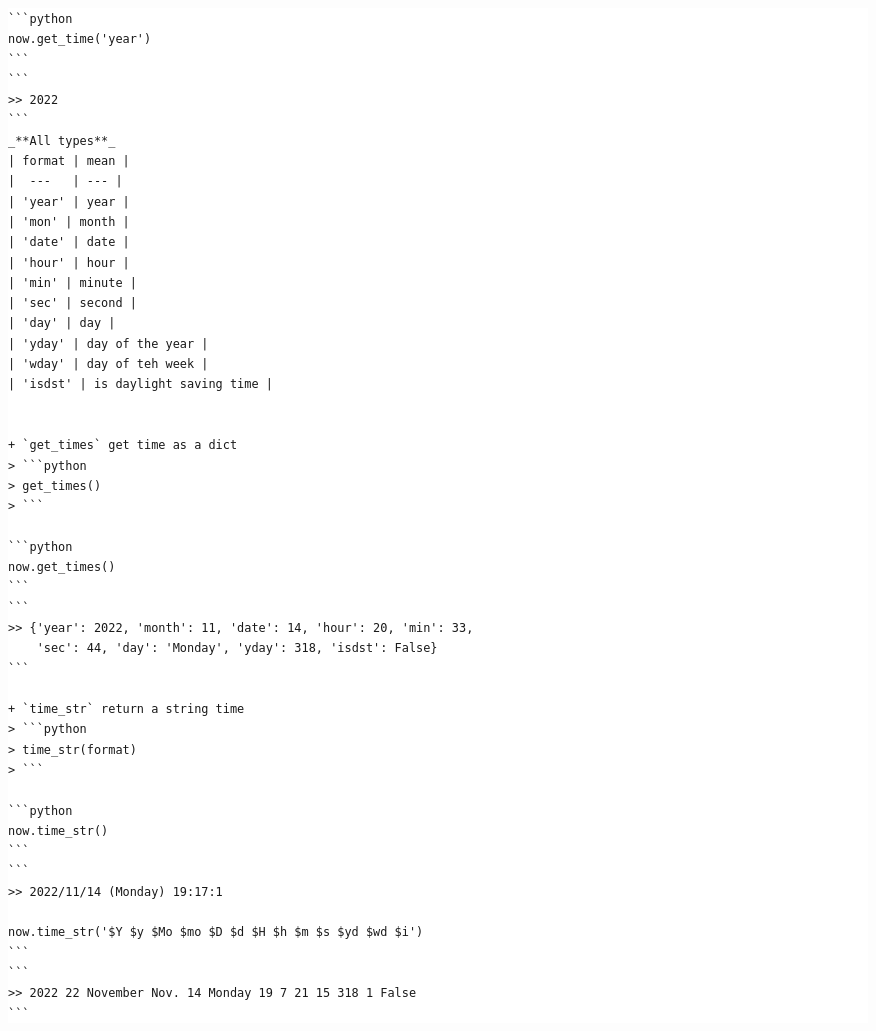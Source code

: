     ```python
    now.get_time('year')
    ```
    ```
    >> 2022
    ```
    _**All types**_
    | format | mean |
    |  ---   | --- |
    | 'year' | year |
    | 'mon' | month |
    | 'date' | date |
    | 'hour' | hour |
    | 'min' | minute |
    | 'sec' | second |
    | 'day' | day |
    | 'yday' | day of the year |
    | 'wday' | day of teh week |
    | 'isdst' | is daylight saving time |


    + `get_times` get time as a dict
    > ```python
    > get_times()
    > ```
    
    ```python
    now.get_times()
    ```
    ```
    >> {'year': 2022, 'month': 11, 'date': 14, 'hour': 20, 'min': 33,
        'sec': 44, 'day': 'Monday', 'yday': 318, 'isdst': False}
    ```

    + `time_str` return a string time
    > ```python
    > time_str(format)
    > ```
    
    ```python
    now.time_str()
    ```
    ```
    >> 2022/11/14 (Monday) 19:17:1

    now.time_str('$Y $y $Mo $mo $D $d $H $h $m $s $yd $wd $i')
    ```
    ```
    >> 2022 22 November Nov. 14 Monday 19 7 21 15 318 1 False
    ```
